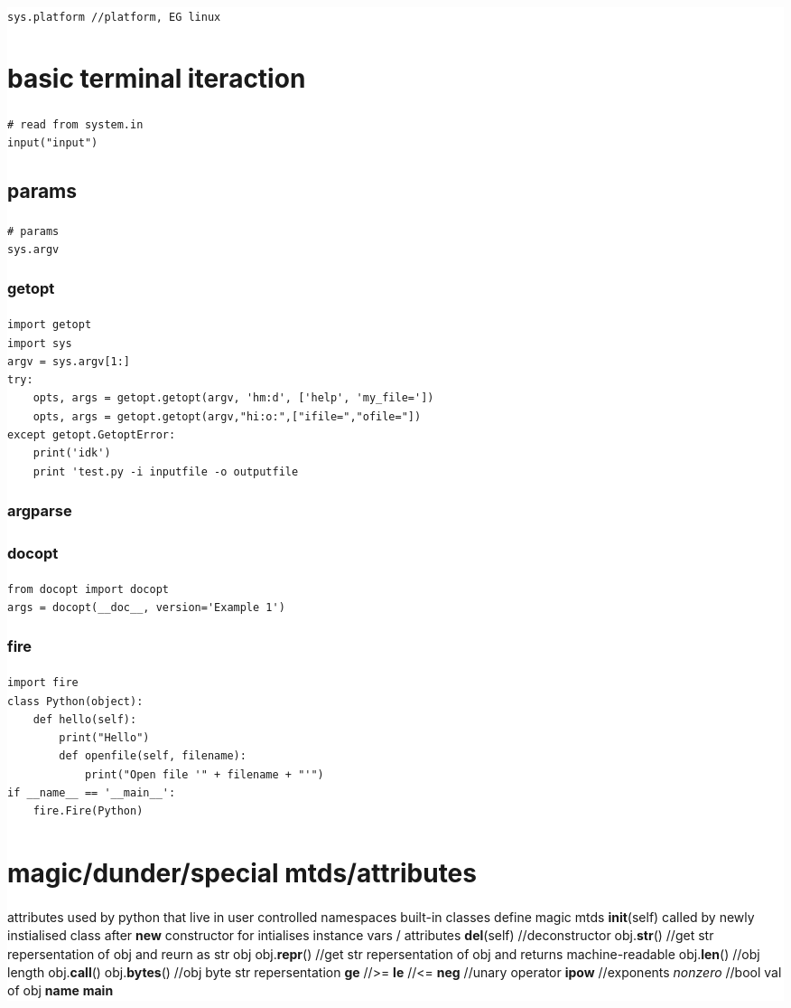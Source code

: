     sys.platform //platform, EG linux

# basic terminal iteraction
    # read from system.in
    input("input")
## params
    # params
    sys.argv
### getopt
    import getopt  
    import sys  
    argv = sys.argv[1:]  
    try:  
        opts, args = getopt.getopt(argv, 'hm:d', ['help', 'my_file='])  
        opts, args = getopt.getopt(argv,"hi:o:",["ifile=","ofile="])
    except getopt.GetoptError:  
        print('idk')  
        print 'test.py -i inputfile -o outputfile
### argparse
### docopt
    from docopt import docopt  
    args = docopt(__doc__, version='Example 1')
### fire
    import fire
    class Python(object):  
        def hello(self):  
            print("Hello")  
            def openfile(self, filename):  
                print("Open file '" + filename + "'")
    if __name__ == '__main__':  
        fire.Fire(Python)   

# magic/dunder/special mtds/attributes
attributes used by python that live in user controlled namespaces
built-in classes define magic mtds
    __init__(self)
        called by newly instialised class after __new__
        constructor for intialises instance vars / attributes
    __del__(self) //deconstructor
    obj.__str__() //get str repersentation of obj and reurn as str obj
    obj.__repr__() //get str repersentation of obj and returns machine-readable
    obj.__len__() //obj length
    obj.__call__()
    obj.__bytes__() //obj byte str repersentation
    __ge__  //>=
    __le__ //<=
    __neg__ //unary operator
    __ipow__ //exponents
    _nonzero_ //bool val of obj
    __name__
    __main__
